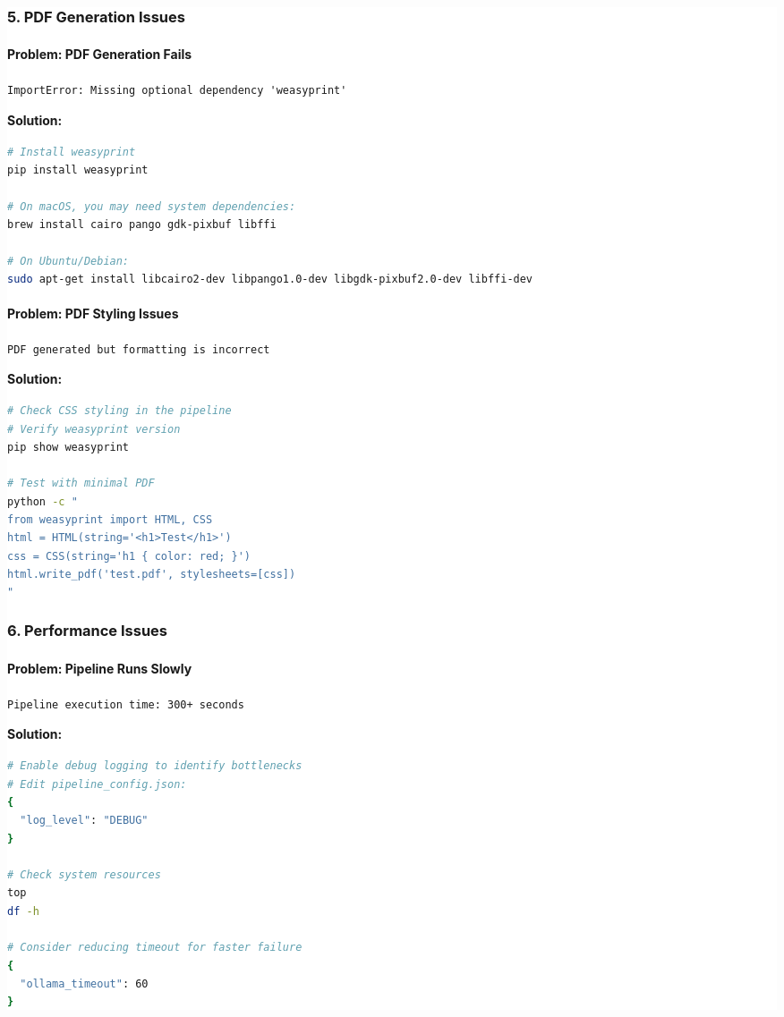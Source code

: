 ### 5. PDF Generation Issues

#### Problem: PDF Generation Fails
```
ImportError: Missing optional dependency 'weasyprint'
```

**Solution:**
```bash
# Install weasyprint
pip install weasyprint

# On macOS, you may need system dependencies:
brew install cairo pango gdk-pixbuf libffi

# On Ubuntu/Debian:
sudo apt-get install libcairo2-dev libpango1.0-dev libgdk-pixbuf2.0-dev libffi-dev
```

#### Problem: PDF Styling Issues
```
PDF generated but formatting is incorrect
```

**Solution:**
```bash
# Check CSS styling in the pipeline
# Verify weasyprint version
pip show weasyprint

# Test with minimal PDF
python -c "
from weasyprint import HTML, CSS
html = HTML(string='<h1>Test</h1>')
css = CSS(string='h1 { color: red; }')
html.write_pdf('test.pdf', stylesheets=[css])
"
```

### 6. Performance Issues

#### Problem: Pipeline Runs Slowly
```
Pipeline execution time: 300+ seconds
```

**Solution:**
```bash
# Enable debug logging to identify bottlenecks
# Edit pipeline_config.json:
{
  "log_level": "DEBUG"
}

# Check system resources
top
df -h

# Consider reducing timeout for faster failure
{
  "ollama_timeout": 60
}
```
